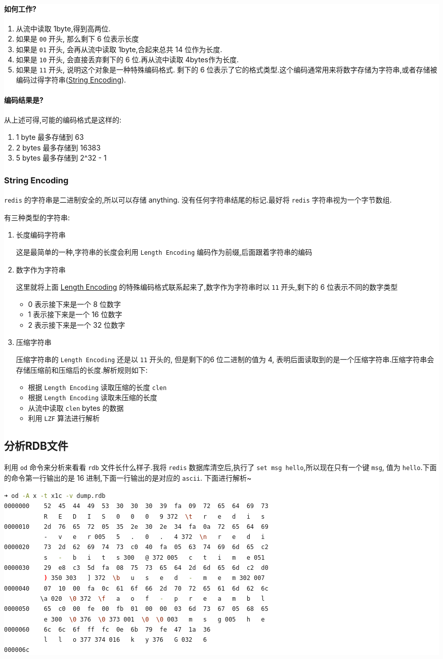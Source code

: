 #### 如何工作?

1. 从流中读取 1byte,得到高两位.
2. 如果是 `00` 开头, 那么剩下 6 位表示长度
3. 如果是 `01` 开头, 会再从流中读取 1byte,合起来总共 14 位作为长度.
4. 如果是 `10` 开头, 会直接丢弃剩下的 6 位.再从流中读取 4bytes作为长度.
5. 如果是 `11` 开头, 说明这个对象是一种特殊编码格式. 剩下的 6 位表示了它的格式类型.这个编码通常用来将数字存储为字符串,或者存储被编码过得字符串([String Encoding](#String-Encoding)).

#### 编码结果是?

从上述可得,可能的编码格式是这样的:

1. 1 byte 最多存储到 63
2. 2 bytes 最多存储到 16383
3. 5 bytes 最多存储到 2^32 - 1

### String Encoding

`redis` 的字符串是二进制安全的,所以可以存储 anything. 没有任何字符串结尾的标记.最好将 `redis` 字符串视为一个字节数组.

有三种类型的字符串:

1. 长度编码字符串

   这是最简单的一种,字符串的长度会利用 `Length Encoding` 编码作为前缀,后面跟着字符串的编码

2. 数字作为字符串

   这里就将上面 [Length Encoding](#Length-Encoding) 的特殊编码格式联系起来了,数字作为字符串时以 `11` 开头,剩下的 6 位表示不同的数字类型

   * 0 表示接下来是一个 8 位数字
   * 1 表示接下来是一个 16  位数字
   * 2 表示接下来是一个 32 位数字

3. 压缩字符串

   压缩字符串的 `Length Encoding` 还是以 `11` 开头的, 但是剩下的6 位二进制的值为 4, 表明后面读取到的是一个压缩字符串.压缩字符串会存储压缩前和压缩后的长度.解析规则如下:

   * 根据 `Length Encoding` 读取压缩的长度 `clen`
   * 根据 `Length Encoding` 读取未压缩的长度
   * 从流中读取 `clen` bytes 的数据
   * 利用 `LZF` 算法进行解析

## 分析RDB文件

利用 `od` 命令来分析来看看 `rdb` 文件长什么样子.我将 `redis` 数据库清空后,执行了 `set msg hello`,所以现在只有一个键 `msg`, 值为 `hello`.下面的命令第一行输出的是 16 进制,下面一行输出的是对应的 `ascii`. 下面进行解析~

```bash
➜ od -A x -t x1c -v dump.rdb
0000000    52  45  44  49  53  30  30  30  39  fa  09  72  65  64  69  73
           R   E   D   I   S   0   0   0   9 372  \t   r   e   d   i   s
0000010    2d  76  65  72  05  35  2e  30  2e  34  fa  0a  72  65  64  69
           -   v   e   r 005   5   .   0   .   4 372  \n   r   e   d   i
0000020    73  2d  62  69  74  73  c0  40  fa  05  63  74  69  6d  65  c2
           s   -   b   i   t   s 300   @ 372 005   c   t   i   m   e 051
0000030    29  e8  c3  5d  fa  08  75  73  65  64  2d  6d  65  6d  c2  d0
           ) 350 303   ] 372  \b   u   s   e   d   -   m   e   m 302 007
0000040    07  10  00  fa  0c  61  6f  66  2d  70  72  65  61  6d  62  6c
          \a 020  \0 372  \f   a   o   f   -   p   r   e   a   m   b   l
0000050    65  c0  00  fe  00  fb  01  00  00  03  6d  73  67  05  68  65
           e 300  \0 376  \0 373 001  \0  \0 003   m   s   g 005   h   e
0000060    6c  6c  6f  ff  fc  0e  6b  79  fe  47  1a  36
           l   l   o 377 374 016   k   y 376   G 032   6
000006c
```
